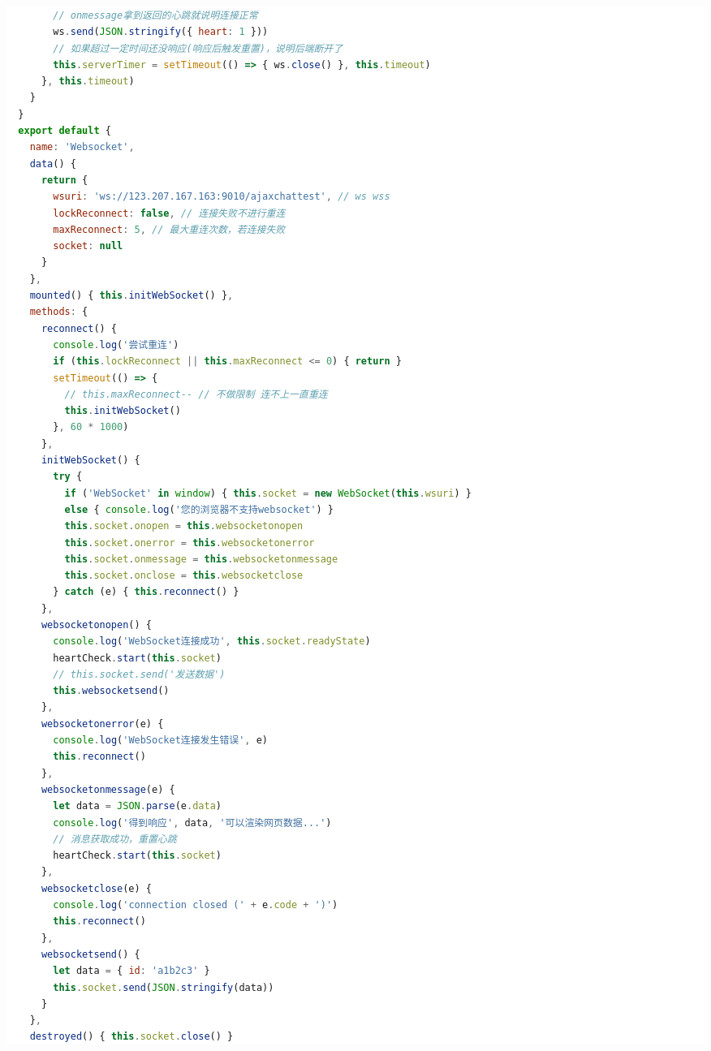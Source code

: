 ```js
        // onmessage拿到返回的心跳就说明连接正常
        ws.send(JSON.stringify({ heart: 1 }))
        // 如果超过一定时间还没响应(响应后触发重置)，说明后端断开了
        this.serverTimer = setTimeout(() => { ws.close() }, this.timeout)
      }, this.timeout)
    }
  }
  export default {
    name: 'Websocket',
    data() {
      return {
        wsuri: 'ws://123.207.167.163:9010/ajaxchattest', // ws wss
        lockReconnect: false, // 连接失败不进行重连
        maxReconnect: 5, // 最大重连次数，若连接失败
        socket: null
      }
    },
    mounted() { this.initWebSocket() },
    methods: {
      reconnect() {
        console.log('尝试重连')
        if (this.lockReconnect || this.maxReconnect <= 0) { return }
        setTimeout(() => {
          // this.maxReconnect-- // 不做限制 连不上一直重连
          this.initWebSocket()
        }, 60 * 1000)
      },
      initWebSocket() {
        try {
          if ('WebSocket' in window) { this.socket = new WebSocket(this.wsuri) } 
          else { console.log('您的浏览器不支持websocket') }
          this.socket.onopen = this.websocketonopen
          this.socket.onerror = this.websocketonerror
          this.socket.onmessage = this.websocketonmessage
          this.socket.onclose = this.websocketclose
        } catch (e) { this.reconnect() }
      },
      websocketonopen() {
        console.log('WebSocket连接成功', this.socket.readyState)
        heartCheck.start(this.socket)
        // this.socket.send('发送数据')
        this.websocketsend()
      },
      websocketonerror(e) {
        console.log('WebSocket连接发生错误', e)
        this.reconnect()
      },
      websocketonmessage(e) {
        let data = JSON.parse(e.data)
        console.log('得到响应', data, '可以渲染网页数据...')
        // 消息获取成功，重置心跳
        heartCheck.start(this.socket)
      },
      websocketclose(e) {
        console.log('connection closed (' + e.code + ')')
        this.reconnect()
      },
      websocketsend() {
        let data = { id: 'a1b2c3' }
        this.socket.send(JSON.stringify(data))
      }
    },
    destroyed() { this.socket.close() }
```